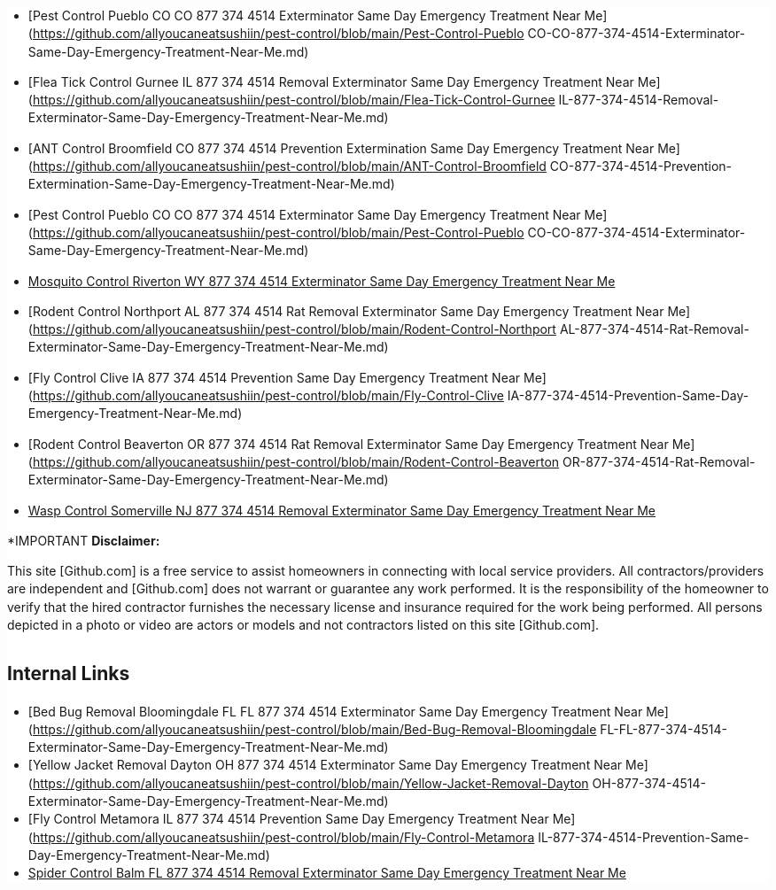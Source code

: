 
- [Pest Control Pueblo CO CO 877 374 4514 Exterminator Same Day Emergency Treatment Near Me](https://github.com/allyoucaneatsushiin/pest-control/blob/main/Pest-Control-Pueblo CO-CO-877-374-4514-Exterminator-Same-Day-Emergency-Treatment-Near-Me.md)
- [Flea Tick Control Gurnee IL 877 374 4514 Removal Exterminator Same Day Emergency Treatment Near Me](https://github.com/allyoucaneatsushiin/pest-control/blob/main/Flea-Tick-Control-Gurnee IL-877-374-4514-Removal-Exterminator-Same-Day-Emergency-Treatment-Near-Me.md)
- [ANT Control Broomfield CO 877 374 4514 Prevention Extermination Same Day Emergency Treatment Near Me](https://github.com/allyoucaneatsushiin/pest-control/blob/main/ANT-Control-Broomfield CO-877-374-4514-Prevention-Extermination-Same-Day-Emergency-Treatment-Near-Me.md)


- [Pest Control Pueblo CO CO 877 374 4514 Exterminator Same Day Emergency Treatment Near Me](https://github.com/allyoucaneatsushiin/pest-control/blob/main/Pest-Control-Pueblo CO-CO-877-374-4514-Exterminator-Same-Day-Emergency-Treatment-Near-Me.md)
- [Mosquito Control Riverton WY 877 374 4514 Exterminator Same Day Emergency Treatment Near Me](https://github.com/allyoucaneatsushiin/pest-control/blob/main/Mosquito-Control-Riverton-WY-877-374-4514-Exterminator-Same-Day-Emergency-Treatment-Near-Me.md)
- [Rodent Control Northport AL 877 374 4514 Rat Removal Exterminator Same Day Emergency Treatment Near Me](https://github.com/allyoucaneatsushiin/pest-control/blob/main/Rodent-Control-Northport AL-877-374-4514-Rat-Removal-Exterminator-Same-Day-Emergency-Treatment-Near-Me.md)


- [Fly Control Clive IA 877 374 4514 Prevention Same Day Emergency Treatment Near Me](https://github.com/allyoucaneatsushiin/pest-control/blob/main/Fly-Control-Clive IA-877-374-4514-Prevention-Same-Day-Emergency-Treatment-Near-Me.md)
- [Rodent Control Beaverton OR 877 374 4514 Rat Removal Exterminator Same Day Emergency Treatment Near Me](https://github.com/allyoucaneatsushiin/pest-control/blob/main/Rodent-Control-Beaverton OR-877-374-4514-Rat-Removal-Exterminator-Same-Day-Emergency-Treatment-Near-Me.md)
- [Wasp Control Somerville NJ 877 374 4514 Removal Exterminator Same Day Emergency Treatment Near Me](https://github.com/allyoucaneatsushiin/pest-control/blob/main/Wasp-Control-Somerville-NJ-877-374-4514-Removal-Exterminator-Same-Day-Emergency-Treatment-Near-Me.md)


*IMPORTANT **Disclaimer:**  

This site [Github.com] is a free service to assist homeowners in connecting with local service providers. All contractors/providers are independent and [Github.com] does not warrant or guarantee any work performed. It is the responsibility of the homeowner to verify that the hired contractor furnishes the necessary license and insurance required for the work being performed. All persons depicted in a photo or video are actors or models and not contractors listed on this site [Github.com].


## Internal Links
- [Bed Bug Removal Bloomingdale FL FL 877 374 4514 Exterminator Same Day Emergency Treatment Near Me](https://github.com/allyoucaneatsushiin/pest-control/blob/main/Bed-Bug-Removal-Bloomingdale FL-FL-877-374-4514-Exterminator-Same-Day-Emergency-Treatment-Near-Me.md)
- [Yellow Jacket Removal Dayton OH 877 374 4514 Exterminator Same Day Emergency Treatment Near Me](https://github.com/allyoucaneatsushiin/pest-control/blob/main/Yellow-Jacket-Removal-Dayton OH-877-374-4514-Exterminator-Same-Day-Emergency-Treatment-Near-Me.md)
- [Fly Control Metamora IL 877 374 4514 Prevention Same Day Emergency Treatment Near Me](https://github.com/allyoucaneatsushiin/pest-control/blob/main/Fly-Control-Metamora IL-877-374-4514-Prevention-Same-Day-Emergency-Treatment-Near-Me.md)
- [Spider Control Balm FL 877 374 4514 Removal Exterminator Same Day Emergency Treatment Near Me](https://github.com/allyoucaneatsushiin/pest-control/blob/main/Spider-Control-Balm-FL-877-374-4514-Removal-Exterminator-Same-Day-Emergency-Treatment-Near-Me.md)
